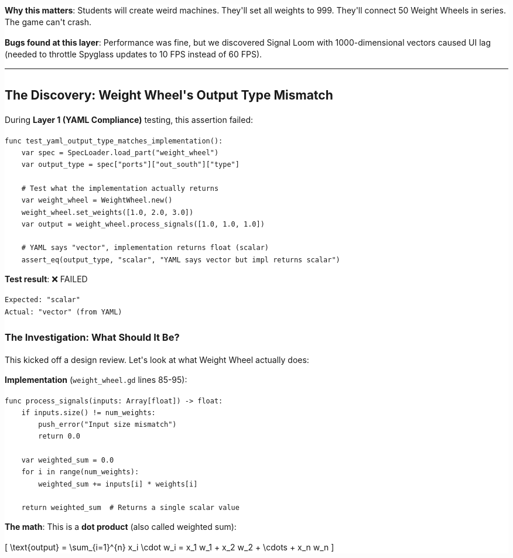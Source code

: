**Why this matters**: Students will create weird machines. They'll set all weights to 999. They'll connect 50 Weight Wheels in series. The game can't crash.

**Bugs found at this layer**: Performance was fine, but we discovered Signal Loom with 1000-dimensional vectors caused UI lag (needed to throttle Spyglass updates to 10 FPS instead of 60 FPS).

---

## The Discovery: Weight Wheel's Output Type Mismatch

During **Layer 1 (YAML Compliance)** testing, this assertion failed:

```gdscript
func test_yaml_output_type_matches_implementation():
    var spec = SpecLoader.load_part("weight_wheel")
    var output_type = spec["ports"]["out_south"]["type"]
    
    # Test what the implementation actually returns
    var weight_wheel = WeightWheel.new()
    weight_wheel.set_weights([1.0, 2.0, 3.0])
    var output = weight_wheel.process_signals([1.0, 1.0, 1.0])
    
    # YAML says "vector", implementation returns float (scalar)
    assert_eq(output_type, "scalar", "YAML says vector but impl returns scalar")
```

**Test result**: ❌ FAILED
```
Expected: "scalar"
Actual: "vector" (from YAML)
```

### The Investigation: What Should It Be?

This kicked off a design review. Let's look at what Weight Wheel actually does:

**Implementation** (`weight_wheel.gd` lines 85-95):
```gdscript
func process_signals(inputs: Array[float]) -> float:
    if inputs.size() != num_weights:
        push_error("Input size mismatch")
        return 0.0
    
    var weighted_sum = 0.0
    for i in range(num_weights):
        weighted_sum += inputs[i] * weights[i]
    
    return weighted_sum  # Returns a single scalar value
```

**The math**: This is a **dot product** (also called weighted sum):

\[
\text{output} = \sum_{i=1}^{n} x_i \cdot w_i = x_1 w_1 + x_2 w_2 + \cdots + x_n w_n
\]
